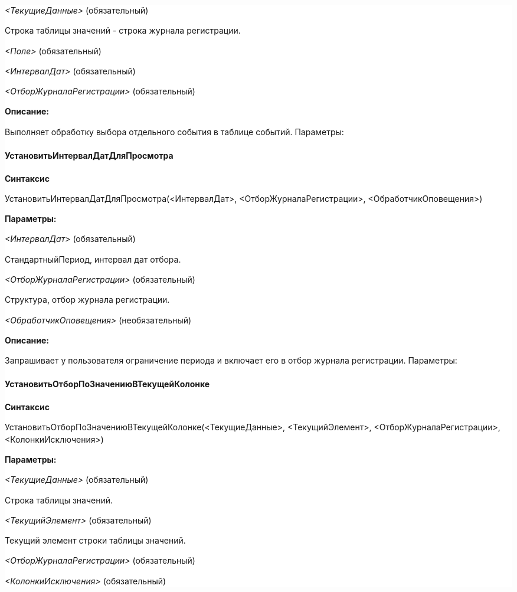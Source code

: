 _<ТекущиеДанные>_ (обязательный)

Строка таблицы значений - строка журнала регистрации.

_<Поле>_ (обязательный)

_<ИнтервалДат>_ (обязательный)

_<ОтборЖурналаРегистрации>_ (обязательный)



**Описание:**

Выполняет обработку выбора отдельного события в таблице событий.
Параметры:

#### УстановитьИнтервалДатДляПросмотра

**Синтаксис**

УстановитьИнтервалДатДляПросмотра(<ИнтервалДат>, <ОтборЖурналаРегистрации>, <ОбработчикОповещения>)

**Параметры:**

_<ИнтервалДат>_ (обязательный)

СтандартныйПериод, интервал дат отбора.

_<ОтборЖурналаРегистрации>_ (обязательный)

Структура, отбор журнала регистрации.

_<ОбработчикОповещения>_ (необязательный)



**Описание:**

Запрашивает у пользователя ограничение периода
и включает его в отбор журнала регистрации.
Параметры:

#### УстановитьОтборПоЗначениюВТекущейКолонке

**Синтаксис**

УстановитьОтборПоЗначениюВТекущейКолонке(<ТекущиеДанные>, <ТекущийЭлемент>, <ОтборЖурналаРегистрации>, <КолонкиИсключения>)

**Параметры:**

_<ТекущиеДанные>_ (обязательный)

Строка таблицы значений.

_<ТекущийЭлемент>_ (обязательный)

Текущий элемент строки таблицы значений.

_<ОтборЖурналаРегистрации>_ (обязательный)

_<КолонкиИсключения>_ (обязательный)

